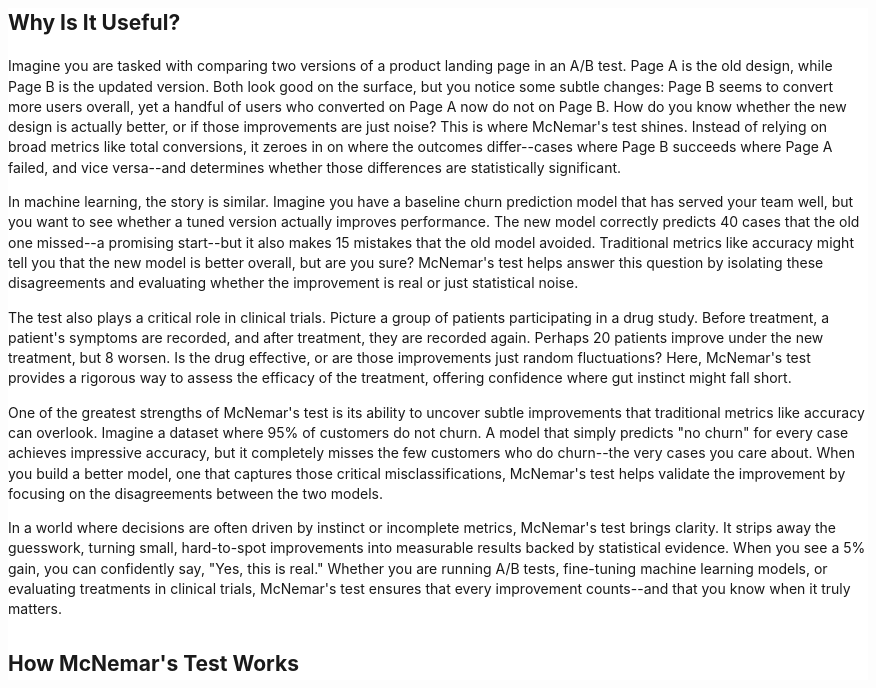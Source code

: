 ## Why Is It Useful?

Imagine you are tasked with comparing two versions of a product landing
page in an A/B test. Page A is the old design, while Page B is the
updated version. Both look good on the surface, but you notice some
subtle changes: Page B seems to convert more users overall, yet a
handful of users who converted on Page A now do not on Page B. How do
you know whether the new design is actually better, or if those
improvements are just noise? This is where McNemar's test shines.
Instead of relying on broad metrics like total conversions, it zeroes in
on where the outcomes differ--cases where Page B succeeds where Page A
failed, and vice versa--and determines whether those differences are
statistically significant.

In machine learning, the story is similar. Imagine you have a baseline
churn prediction model that has served your team well, but you want to
see whether a tuned version actually improves performance. The new model
correctly predicts 40 cases that the old one missed--a promising
start--but it also makes 15 mistakes that the old model avoided.
Traditional metrics like accuracy might tell you that the new model is
better overall, but are you sure? McNemar's test helps answer this
question by isolating these disagreements and evaluating whether the
improvement is real or just statistical noise.

The test also plays a critical role in clinical trials. Picture a group
of patients participating in a drug study. Before treatment, a patient's
symptoms are recorded, and after treatment, they are recorded again.
Perhaps 20 patients improve under the new treatment, but 8 worsen. Is
the drug effective, or are those improvements just random fluctuations?
Here, McNemar's test provides a rigorous way to assess the efficacy of
the treatment, offering confidence where gut instinct might fall short.

One of the greatest strengths of McNemar's test is its ability to
uncover subtle improvements that traditional metrics like accuracy can
overlook. Imagine a dataset where 95% of customers do not churn. A model
that simply predicts "no churn" for every case achieves impressive
accuracy, but it completely misses the few customers who do churn--the
very cases you care about. When you build a better model, one that
captures those critical misclassifications, McNemar's test helps
validate the improvement by focusing on the disagreements between the
two models.

In a world where decisions are often driven by instinct or incomplete
metrics, McNemar's test brings clarity. It strips away the guesswork,
turning small, hard-to-spot improvements into measurable results backed
by statistical evidence. When you see a 5% gain, you can confidently
say, "Yes, this is real." Whether you are running A/B tests, fine-tuning
machine learning models, or evaluating treatments in clinical trials,
McNemar's test ensures that every improvement counts--and that you know
when it truly matters.

## How McNemar's Test Works
